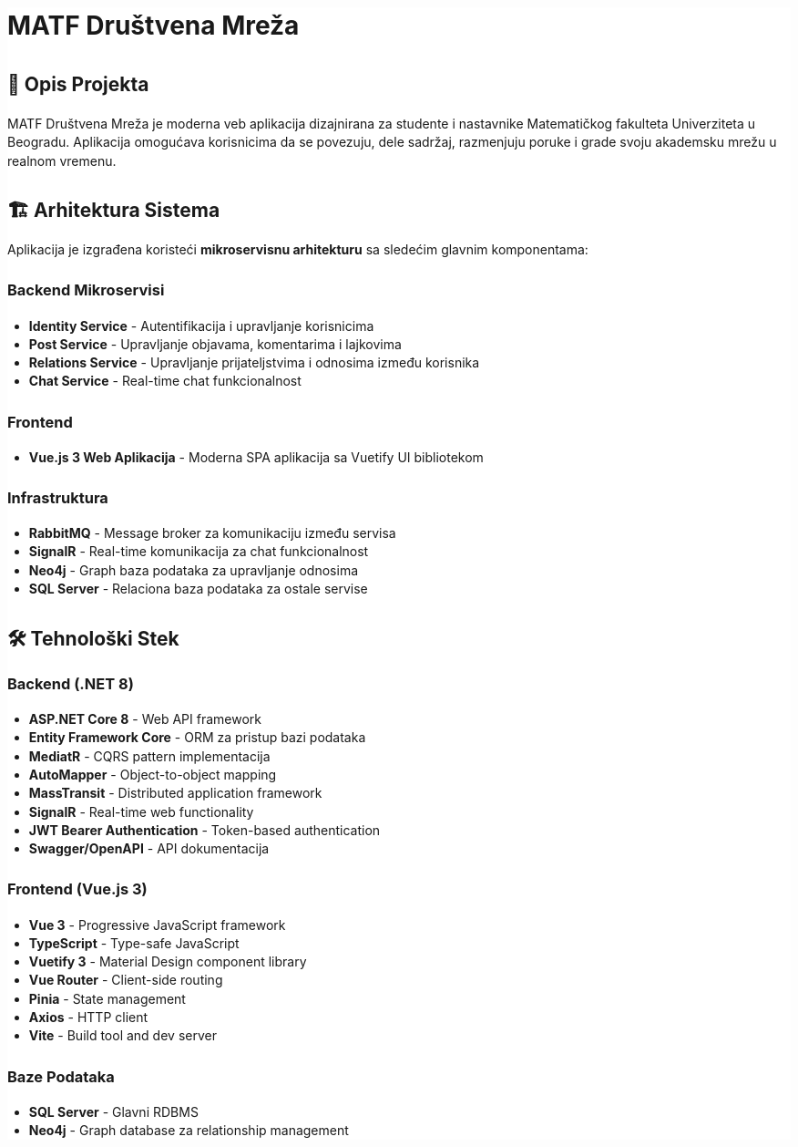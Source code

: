 ﻿# MATF Društvena Mreža

## 📖 Opis Projekta

MATF Društvena Mreža je moderna veb aplikacija dizajnirana za studente i nastavnike Matematičkog fakulteta Univerziteta u Beogradu. Aplikacija omogućava korisnicima da se povezuju, dele sadržaj, razmenjuju poruke i grade svoju akademsku mrežu u realnom vremenu.

## 🏗️ Arhitektura Sistema

Aplikacija je izgrađena koristeći **mikroservisnu arhitekturu** sa sledećim glavnim komponentama:

### Backend Mikroservisi
- **Identity Service** - Autentifikacija i upravljanje korisnicima
- **Post Service** - Upravljanje objavama, komentarima i lajkovima
- **Relations Service** - Upravljanje prijateljstvima i odnosima između korisnika
- **Chat Service** - Real-time chat funkcionalnost

### Frontend
- **Vue.js 3 Web Aplikacija** - Moderna SPA aplikacija sa Vuetify UI bibliotekom

### Infrastruktura
- **RabbitMQ** - Message broker za komunikaciju između servisa
- **SignalR** - Real-time komunikacija za chat funkcionalnost
- **Neo4j** - Graph baza podataka za upravljanje odnosima
- **SQL Server** - Relaciona baza podataka za ostale servise

## 🛠️ Tehnološki Stek

### Backend (.NET 8)
- **ASP.NET Core 8** - Web API framework
- **Entity Framework Core** - ORM za pristup bazi podataka
- **MediatR** - CQRS pattern implementacija
- **AutoMapper** - Object-to-object mapping
- **MassTransit** - Distributed application framework
- **SignalR** - Real-time web functionality
- **JWT Bearer Authentication** - Token-based authentication
- **Swagger/OpenAPI** - API dokumentacija

### Frontend (Vue.js 3)
- **Vue 3** - Progressive JavaScript framework
- **TypeScript** - Type-safe JavaScript
- **Vuetify 3** - Material Design component library
- **Vue Router** - Client-side routing
- **Pinia** - State management
- **Axios** - HTTP client
- **Vite** - Build tool and dev server

### Baze Podataka
- **SQL Server** - Glavni RDBMS
- **Neo4j** - Graph database za relationship management
